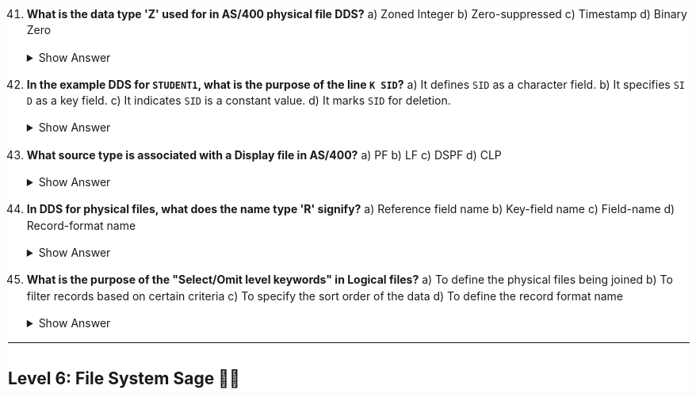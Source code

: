 41. **What is the data type 'Z' used for in AS/400 physical file DDS?**
    a) Zoned Integer
    b) Zero-suppressed
    c) Timestamp
    d) Binary Zero
    <details>
    <summary>Show Answer</summary>
    Correct Answer: c) Timestamp
    </details>

42. **In the example DDS for `STUDENT1`, what is the purpose of the line `K SID`?**
    a) It defines `SID` as a character field.
    b) It specifies `SID` as a key field.
    c) It indicates `SID` is a constant value.
    d) It marks `SID` for deletion.
    <details>
    <summary>Show Answer</summary>
    Correct Answer: b) It specifies `SID` as a key field.
    </details>

43. **What source type is associated with a Display file in AS/400?**
    a) PF
    b) LF
    c) DSPF
    d) CLP
    <details>
    <summary>Show Answer</summary>
    Correct Answer: c) DSPF
    </details>

44. **In DDS for physical files, what does the name type 'R' signify?**
    a) Reference field name
    b) Key-field name
    c) Field-name
    d) Record-format name
    <details>
    <summary>Show Answer</summary>
    Correct Answer: d) Record-format name
    </details>

45. **What is the purpose of the "Select/Omit level keywords" in Logical files?**
    a) To define the physical files being joined
    b) To filter records based on certain criteria
    c) To specify the sort order of the data
    d) To define the record format name
    <details>
    <summary>Show Answer</summary>
    Correct Answer: b) To filter records based on certain criteria
    </details>

---

## Level 6: File System Sage 🧙‍♂️
